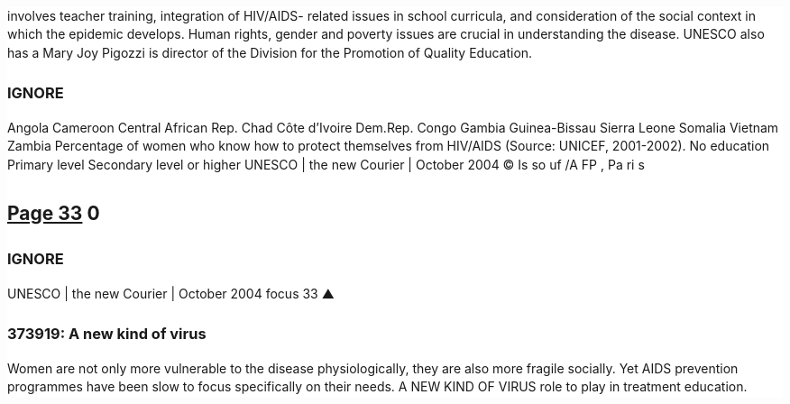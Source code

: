 involves teacher training, integration of HIV/AIDS-
related issues in school curricula, and consideration 
of the social context in which the epidemic develops. 
Human rights, gender and poverty issues are crucial 
in understanding the disease. UNESCO also has a 
Mary Joy Pigozzi is director of the Division for the Promotion of Quality Education.

### IGNORE

Angola
Cameroon
Central African Rep.
Chad
Côte d’Ivoire
Dem.Rep. Congo
Gambia
Guinea-Bissau
Sierra Leone
Somalia
Vietnam
Zambia
Percentage of women who know how to 
protect themselves from HIV/AIDS 
(Source: UNICEF, 2001-2002). 
No education
    Primary level
          Secondary level or higher
UNESCO | the new Courier | October 2004
©
Is
so
uf
/A
FP
, 
Pa
ri
s

## [Page 33](137745eng.pdf#page=33) 0

### IGNORE

UNESCO | the new Courier | October 2004
focus
33
▲

### 373919: A new kind of virus

Women are not only 
more vulnerable 
to the disease 
physiologically, 
they are also more 
fragile socially. Yet 
AIDS prevention 
programmes have 
been slow to focus 
specifically on their 
needs.
A NEW KIND OF VIRUS
role to play in treatment education.